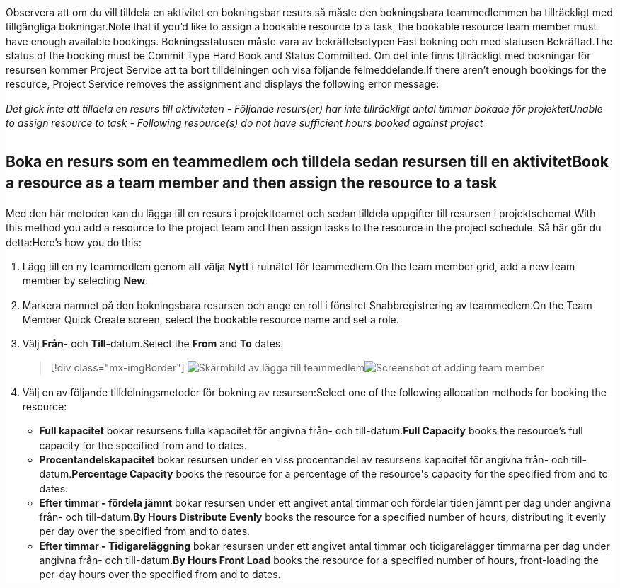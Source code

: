 <span data-ttu-id="0199d-107">Observera att om du vill tilldela en aktivitet en bokningsbar resurs så måste den bokningsbara teammedlemmen ha tillräckligt med tillgängliga bokningar.</span><span class="sxs-lookup"><span data-stu-id="0199d-107">Note that if you’d like to assign a bookable resource to a task, the bookable resource team member must have enough available bookings.</span></span> <span data-ttu-id="0199d-108">Bokningsstatusen måste vara av bekräftelsetypen Fast bokning och med statusen Bekräftad.</span><span class="sxs-lookup"><span data-stu-id="0199d-108">The status of the booking must be Commit Type Hard Book and Status Committed.</span></span> <span data-ttu-id="0199d-109">Om det inte finns tillräckligt med bokningar för resursen kommer Project Service att ta bort tilldelningen och visa följande felmeddelande:</span><span class="sxs-lookup"><span data-stu-id="0199d-109">If there aren’t enough bookings for the resource, Project Service removes the assignment and displays the following error message:</span></span>

<span data-ttu-id="0199d-110">*Det gick inte att tilldela en resurs till aktiviteten - Följande resurs(er) har inte tillräckligt antal timmar bokade för projektet*</span><span class="sxs-lookup"><span data-stu-id="0199d-110">*Unable to assign resource to task - Following resource(s) do not have sufficient hours booked against project*</span></span>

## <a name="book-a-resource-as-a-team-member-and-then-assign-the-resource-to-a-task"></a><span data-ttu-id="0199d-111">Boka en resurs som en teammedlem och tilldela sedan resursen till en aktivitet</span><span class="sxs-lookup"><span data-stu-id="0199d-111">Book a resource as a team member and then assign the resource to a task</span></span>

<span data-ttu-id="0199d-112">Med den här metoden kan du lägga till en resurs i projektteamet och sedan tilldela uppgifter till resursen i projektschemat.</span><span class="sxs-lookup"><span data-stu-id="0199d-112">With this method you add a resource to the project team and then assign tasks to the resource in the project schedule.</span></span> <span data-ttu-id="0199d-113">Så här gör du detta:</span><span class="sxs-lookup"><span data-stu-id="0199d-113">Here’s how you do this:</span></span>
1.  <span data-ttu-id="0199d-114">Lägg till en ny teammedlem genom att välja **Nytt** i rutnätet för teammedlem.</span><span class="sxs-lookup"><span data-stu-id="0199d-114">On the team member grid, add a new team member by selecting **New**.</span></span>
2.  <span data-ttu-id="0199d-115">Markera namnet på den bokningsbara resursen och ange en roll i fönstret Snabbregistrering av teammedlem.</span><span class="sxs-lookup"><span data-stu-id="0199d-115">On the Team Member Quick Create screen, select the bookable resource name and set a role.</span></span>
3.  <span data-ttu-id="0199d-116">Välj **Från**- och **Till**-datum.</span><span class="sxs-lookup"><span data-stu-id="0199d-116">Select the **From** and **To** dates.</span></span>

    > [!div class="mx-imgBorder"] 
    > <span data-ttu-id="0199d-117">![Skärmbild av lägga till teammedlem](media/FAQ-Resources-to-Tasks2-1.png "Skärmbild av lägga till teammedlem")</span><span class="sxs-lookup"><span data-stu-id="0199d-117">![Screenshot of adding team member](media/FAQ-Resources-to-Tasks2-1.png "Screenshot of adding team member")</span></span>
 
4.  <span data-ttu-id="0199d-118">Välj en av följande tilldelningsmetoder för bokning av resursen:</span><span class="sxs-lookup"><span data-stu-id="0199d-118">Select one of the following allocation methods for booking the resource:</span></span>
    - <span data-ttu-id="0199d-119">**Full kapacitet** bokar resursens fulla kapacitet för angivna från- och till-datum.</span><span class="sxs-lookup"><span data-stu-id="0199d-119">**Full Capacity** books the resource’s full capacity for the specified from and to dates.</span></span>
    - <span data-ttu-id="0199d-120">**Procentandelskapacitet** bokar resursen under en viss procentandel av resursens kapacitet för angivna från- och till-datum.</span><span class="sxs-lookup"><span data-stu-id="0199d-120">**Percentage Capacity** books the resource for a percentage of the resource's capacity for the specified from and to dates.</span></span>
    - <span data-ttu-id="0199d-121">**Efter timmar - fördela jämnt** bokar resursen under ett angivet antal timmar och fördelar tiden jämnt per dag under angivna från- och till-datum.</span><span class="sxs-lookup"><span data-stu-id="0199d-121">**By Hours Distribute Evenly** books the resource for a specified number of hours, distributing it evenly per day over the specified from and to dates.</span></span>
    - <span data-ttu-id="0199d-122">**Efter timmar - Tidigareläggning** bokar resursen under ett angivet antal timmar och tidigarelägger timmarna per dag under angivna från- och till-datum.</span><span class="sxs-lookup"><span data-stu-id="0199d-122">**By Hours Front Load** books the resource for a specified number of hours, front-loading the per-day hours over the specified from and to dates.</span></span>